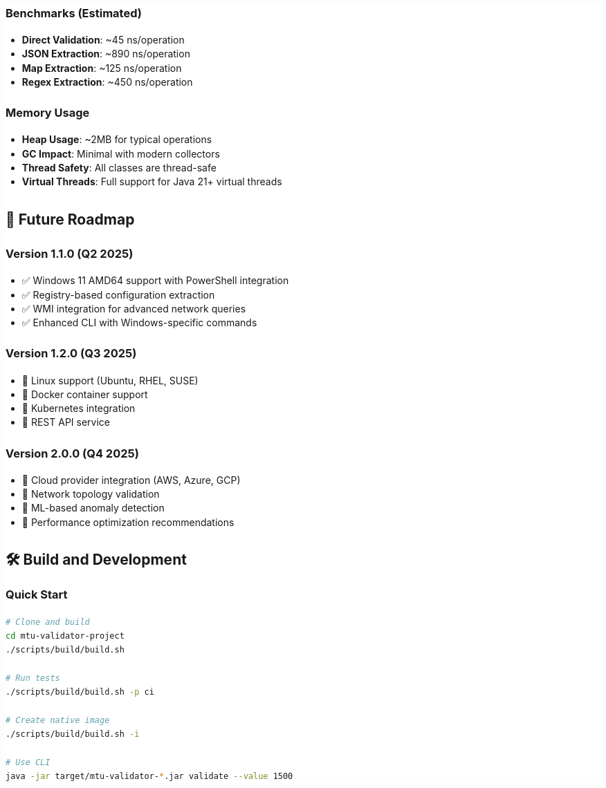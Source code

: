 ### Benchmarks (Estimated)
- **Direct Validation**: ~45 ns/operation
- **JSON Extraction**: ~890 ns/operation
- **Map Extraction**: ~125 ns/operation
- **Regex Extraction**: ~450 ns/operation

### Memory Usage
- **Heap Usage**: ~2MB for typical operations
- **GC Impact**: Minimal with modern collectors
- **Thread Safety**: All classes are thread-safe
- **Virtual Threads**: Full support for Java 21+ virtual threads

## 🔮 Future Roadmap

### Version 1.1.0 (Q2 2025)
- ✅ Windows 11 AMD64 support with PowerShell integration
- ✅ Registry-based configuration extraction
- ✅ WMI integration for advanced network queries
- ✅ Enhanced CLI with Windows-specific commands

### Version 1.2.0 (Q3 2025)
- 🔄 Linux support (Ubuntu, RHEL, SUSE)
- 🔄 Docker container support
- 🔄 Kubernetes integration
- 🔄 REST API service

### Version 2.0.0 (Q4 2025)
- 🔮 Cloud provider integration (AWS, Azure, GCP)
- 🔮 Network topology validation
- 🔮 ML-based anomaly detection
- 🔮 Performance optimization recommendations

## 🛠️ Build and Development

### Quick Start
```bash
# Clone and build
cd mtu-validator-project
./scripts/build/build.sh

# Run tests
./scripts/build/build.sh -p ci

# Create native image
./scripts/build/build.sh -i

# Use CLI
java -jar target/mtu-validator-*.jar validate --value 1500
```
